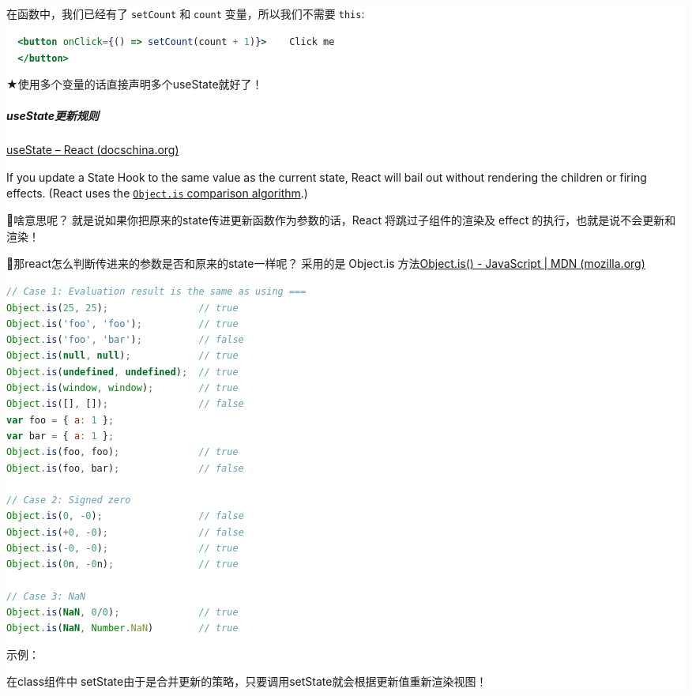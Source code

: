 在函数中，我们已经有了 `setCount` 和 `count` 变量，所以我们不需要 `this`:

```jsx
  <button onClick={() => setCount(count + 1)}>    Click me
  </button>
```



★使用多个变量的话直接声明多个useState就好了！





##### useState更新规则

[useState – React (docschina.org)](https://react.docschina.org/docs/hooks-reference.html#usestate)

If you update a State Hook to the same value as the current state, React will bail out without rendering the children or firing effects. (React uses the [`Object.is` comparison algorithm](https://developer.mozilla.org/en-US/docs/Web/JavaScript/Reference/Global_Objects/Object/is#Description).)

🧐啥意思呢？ 就是说如果你把原来的state传进更新函数作为参数的话，React 将跳过子组件的渲染及 effect 的执行，也就是说不会更新和渲染！

🤔那react怎么判断传进来的参数是否和原来的state一样呢？ 采用的是 Object.is 方法[Object.is() - JavaScript | MDN (mozilla.org)](https://developer.mozilla.org/en-US/docs/Web/JavaScript/Reference/Global_Objects/Object/is#description)

```js
// Case 1: Evaluation result is the same as using ===
Object.is(25, 25);                // true
Object.is('foo', 'foo');          // true
Object.is('foo', 'bar');          // false
Object.is(null, null);            // true
Object.is(undefined, undefined);  // true
Object.is(window, window);        // true
Object.is([], []);                // false
var foo = { a: 1 };
var bar = { a: 1 };
Object.is(foo, foo);              // true
Object.is(foo, bar);              // false

// Case 2: Signed zero
Object.is(0, -0);                 // false
Object.is(+0, -0);                // false
Object.is(-0, -0);                // true
Object.is(0n, -0n);               // true

// Case 3: NaN
Object.is(NaN, 0/0);              // true
Object.is(NaN, Number.NaN)        // true
```





示例：

在class组件中 setState由于是合并更新的策略，只要调用setState就会根据更新值重新渲染视图！

